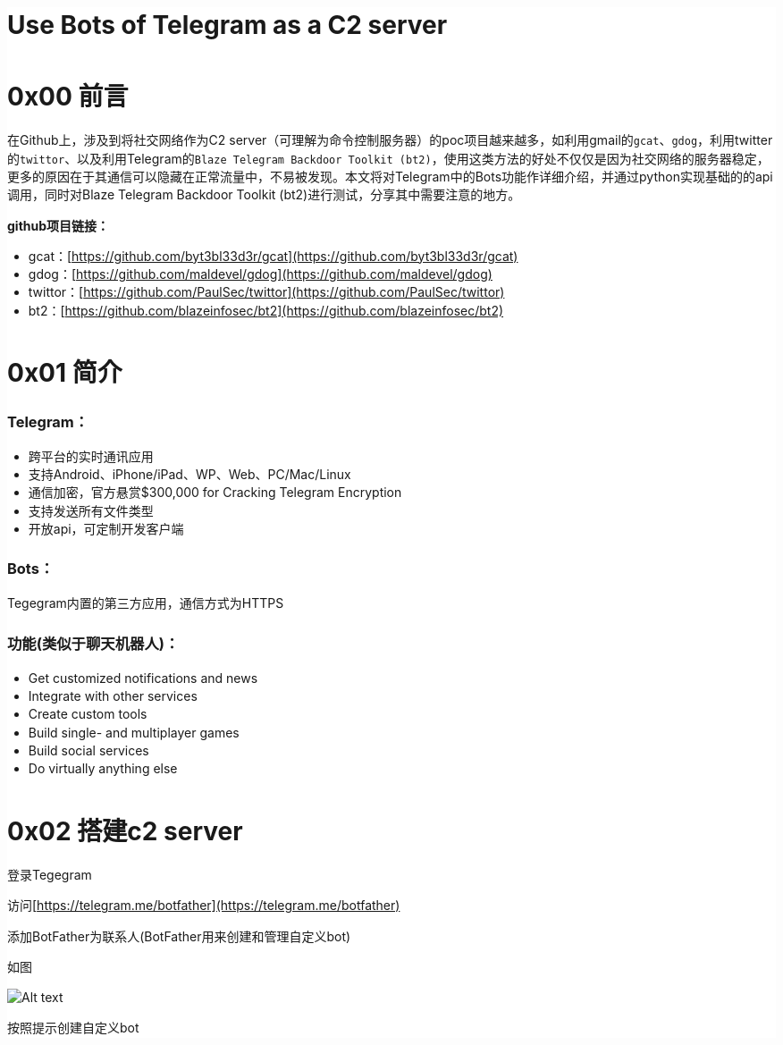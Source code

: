 # Use Bots of Telegram as a C2 server

0x00 前言
=====

在Github上，涉及到将社交网络作为C2 server（可理解为命令控制服务器）的poc项目越来越多，如利用gmail的`gcat`、`gdog`，利用twitter的`twittor`、以及利用Telegram的`Blaze Telegram Backdoor Toolkit (bt2)`，使用这类方法的好处不仅仅是因为社交网络的服务器稳定，更多的原因在于其通信可以隐藏在正常流量中，不易被发现。本文将对Telegram中的Bots功能作详细介绍，并通过python实现基础的的api调用，同时对Blaze Telegram Backdoor Toolkit (bt2)进行测试，分享其中需要注意的地方。

**github项目链接：**

*   gcat：[https://github.com/byt3bl33d3r/gcat](https://github.com/byt3bl33d3r/gcat)
*   gdog：[https://github.com/maldevel/gdog](https://github.com/maldevel/gdog)
*   twittor：[https://github.com/PaulSec/twittor](https://github.com/PaulSec/twittor)
*   bt2：[https://github.com/blazeinfosec/bt2](https://github.com/blazeinfosec/bt2)

0x01 简介
=====

### Telegram：

*   跨平台的实时通讯应用
*   支持Android、iPhone/iPad、WP、Web、PC/Mac/Linux
*   通信加密，官方悬赏$300,000 for Cracking Telegram Encryption
*   支持发送所有文件类型
*   开放api，可定制开发客户端

### Bots：

Tegegram内置的第三方应用，通信方式为HTTPS

### 功能(类似于聊天机器人)：

*   Get customized notifications and news
*   Integrate with other services
*   Create custom tools
*   Build single- and multiplayer games
*   Build social services
*   Do virtually anything else

0x02 搭建c2 server
=====

登录Tegegram

访问[https://telegram.me/botfather](https://telegram.me/botfather)

添加BotFather为联系人(BotFather用来创建和管理自定义bot)

如图

![Alt text](http://drops.javaweb.org/uploads/images/f8b8bfcd9a8ab831cb8682c71c5293cde58f45f8.jpg)

按照提示创建自定义bot
